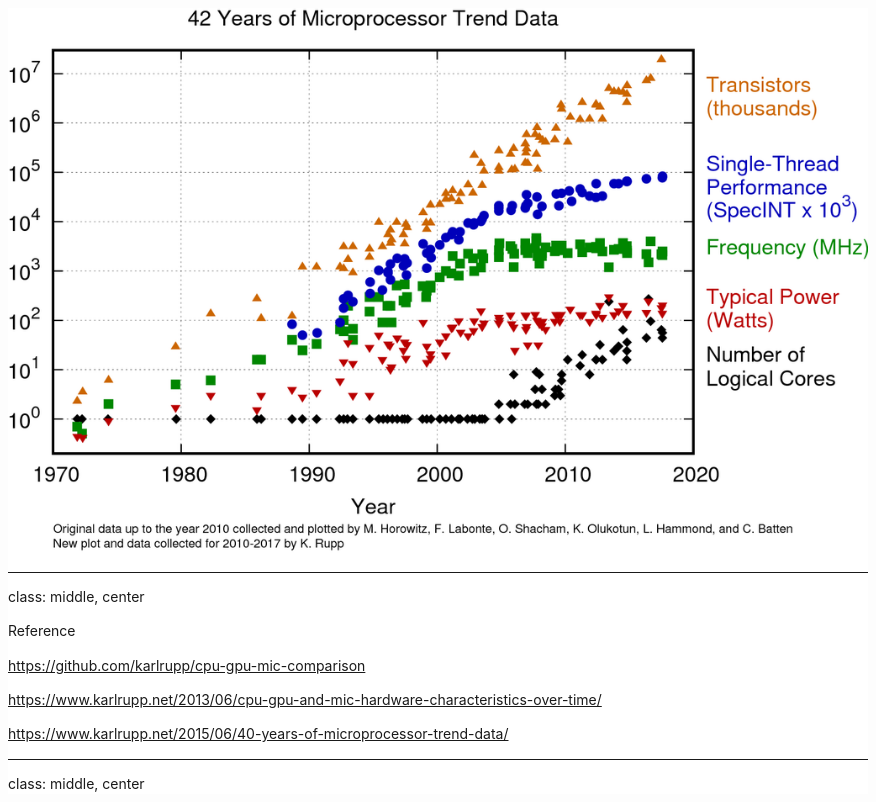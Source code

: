 ![:width 80%](42-years-processor-trend.png)

---
class: middle, center

Reference

https://github.com/karlrupp/cpu-gpu-mic-comparison

https://www.karlrupp.net/2013/06/cpu-gpu-and-mic-hardware-characteristics-over-time/

https://www.karlrupp.net/2015/06/40-years-of-microprocessor-trend-data/

---
class: middle, center
